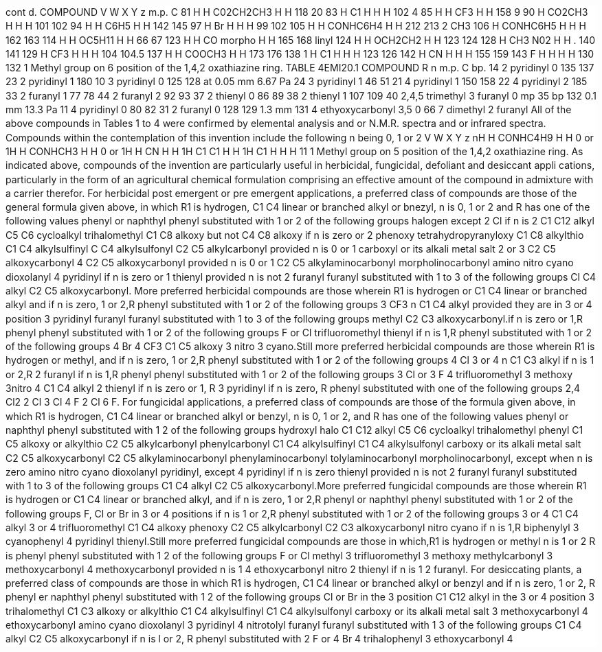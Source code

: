cont d. COMPOUND V W X Y z m.p. C 81 H H C02CH2CH3 H H 118 20 83 H C1 H H H 102 4 85 H H CF3 H H 158 9 90 H CO2CH3 H H H 101 102 94 H H C6H5 H H 142 145 97 H Br H H H 99 102 105 H H CONHC6H4 H H 212 213 2 CH3 106 H CONHC6H5 H H H 162 163 114 H H OC5H11 H H 66 67 123 H H CO morpho H H 165 168 linyl 124 H H OCH2CH2 H H 123 124 128 H CH3 N02 H H . 140 141 129 H CF3 H H H 104 104.5 137 H H COOCH3 H H 173 176 138 1 H C1 H H H 123 126 142 H CN H H H 155 159 143 F H H H H 130 132 1 Methyl group on 6 position of the 1,4,2 oxathiazine ring. TABLE 4EMI20.1 COMPOUND R n m.p. C bp. 14 2 pyridinyl 0 135 137 23 2 pyridinyl 1 180 10 3 pyridinyl 0 125 128 at 0.05 mm 6.67 Pa 24 3 pyridinyl 1 46 51 21 4 pyridinyl 1 150 158 22 4 pyridinyl 2 185 33 2 furanyl 1 77 78 44 2 furanyl 2 92 93 37 2 thienyl 0 86 89 38 2 thienyl 1 107 109 40 2,4,5 trimethyl 3 furanyl 0 mp 35 bp 132 0.1 mm 13.3 Pa 11 4 pyridinyl 0 80 82 31 2 furanyl 0 128 129 1.3 mm 131 4 ethyoxycarbonyl 3,5 0 66 7 dimethyl 2 furanyl All of the above compounds in Tables 1 to 4 were confirmed by elemental analysis and or N.M.R. spectra and or infrared spectra. Compounds within the contemplation of this invention include the following n being 0, 1 or 2 V W X Y z nH H CONHC4H9 H H 0 or 1H H CONHCH3 H H 0 or 1H H CN H H 1H C1 C1 H H 1H C1 H H H 11 1 Methyl group on 5 position of the 1,4,2 oxathiazine ring. As indicated above, compounds of the invention are particularly useful in herbicidal, fungicidal, defoliant and desiccant appli cations, particularly in the form of an agricultural chemical formulation comprising an effective amount of the compound in admixture with a carrier therefor. For herbicidal post emergent or pre emergent applications, a preferred class of compounds are those of the general formula given above, in which R1 is hydrogen, C1 C4 linear or branched alkyl or bnezyl, n is 0, 1 or 2 and R has one of the following values phenyl or naphthyl phenyl substituted with 1 or 2 of the following groups halogen except 2 Cl if n is 2 C1 C12 alkyl C5 C6 cycloalkyl trihalomethyl C1 C8 alkoxy but not C4 C8 alkoxy if n is zero or 2 phenoxy tetrahydropyranyloxy C1 C8 alkylthio C1 C4 alkylsulfinyl C C4 alkylsulfonyl C2 C5 alkylcarbonyl provided n is 0 or 1 carboxyl or its alkali metal salt 2 or 3 C2 C5 alkoxycarbonyl 4 C2 C5 alkoxycarbonyl provided n is 0 or 1 C2 C5 alkylaminocarbonyl morpholinocarbonyl amino nitro cyano dioxolanyl 4 pyridinyl if n is zero or 1 thienyl provided n is not 2 furanyl furanyl substituted with 1 to 3 of the following groups Cl C4 alkyl C2 C5 alkoxycarbonyl. More preferred herbicidal compounds are those wherein R1 is hydrogen or C1 C4 linear or branched alkyl and if n is zero, 1 or 2,R phenyl substituted with 1 or 2 of the following groups 3 CF3 n C1 C4 alkyl provided they are in 3 or 4 position 3 pyridinyl furanyl furanyl substituted with 1 to 3 of the following groups methyl C2 C3 alkoxycarbonyl.if n is zero or 1,R phenyl phenyl substituted with 1 or 2 of the following groups F or Cl trifluoromethyl thienyl if n is 1,R phenyl substituted with 1 or 2 of the following groups 4 Br 4 CF3 C1 C5 alkoxy 3 nitro 3 cyano.Still more preferred herbicidal compounds are those wherein R1 is hydrogen or methyl, and if n is zero, 1 or 2,R phenyl substituted with 1 or 2 of the following groups 4 Cl 3 or 4 n C1 C3 alkyl if n is 1 or 2,R 2 furanyl if n is 1,R phenyl phenyl substituted with 1 or 2 of the following groups 3 Cl or 3 F 4 trifluoromethyl 3 methoxy 3nitro 4 C1 C4 alkyl 2 thienyl if n is zero or 1, R 3 pyridinyl if n is zero, R phenyl substituted with one of the following groups 2,4 Cl2 2 Cl 3 Cl 4 F 2 Cl 6 F. For fungicidal applications, a preferred class of compounds are those of the formula given above, in which R1 is hydrogen, C1 C4 linear or branched alkyl or benzyl, n is 0, 1 or 2, and R has one of the following values phenyl or naphthyl phenyl substituted with 1 2 of the following groups hydroxyl halo C1 C12 alkyl C5 C6 cycloalkyl trihalomethyl phenyl C1 C5 alkoxy or alkylthio C2 C5 alkylcarbonyl phenylcarbonyl C1 C4 alkylsulfinyl C1 C4 alkylsulfonyl carboxy or its alkali metal salt C2 C5 alkoxycarbonyl C2 C5 alkylaminocarbonyl phenylaminocarbonyl tolylaminocarbonyl morpholinocarbonyl, except when n is zero amino nitro cyano dioxolanyl pyridinyl, except 4 pyridinyl if n is zero thienyl provided n is not 2 furanyl furanyl substituted with 1 to 3 of the following groups C1 C4 alkyl C2 C5 alkoxycarbonyl.More preferred fungicidal compounds are those wherein R1 is hydrogen or C1 C4 linear or branched alkyl, and if n is zero, 1 or 2,R phenyl or naphthyl phenyl substituted with 1 or 2 of the following groups F, Cl or Br in 3 or 4 positions if n is 1 or 2,R phenyl substituted with 1 or 2 of the following groups 3 or 4 C1 C4 alkyl 3 or 4 trifluoromethyl C1 C4 alkoxy phenoxy C2 C5 alkylcarbonyl C2 C3 alkoxycarbonyl nitro cyano if n is 1,R biphenylyl 3 cyanophenyl 4 pyridinyl thienyl.Still more preferred fungicidal compounds are those in which,R1 is hydrogen or methyl n is 1 or 2 R is phenyl phenyl substituted with 1 2 of the following groups F or Cl methyl 3 trifluoromethyl 3 methoxy methylcarbonyl 3 methoxycarbonyl 4 methoxycarbonyl provided n is 1 4 ethoxycarbonyl nitro 2 thienyl if n is 1 2 furanyl. For desiccating plants, a preferred class of compounds are those in which R1 is hydrogen, C1 C4 linear or branched alkyl or benzyl and if n is zero, 1 or 2, R phenyl er naphthyl phenyl substituted with 1 2 of the following groups Cl or Br in the 3 position C1 C12 alkyl in the 3 or 4 position 3 trihalomethyl C1 C3 alkoxy or alkylthio C1 C4 alkylsulfinyl C1 C4 alkylsulfonyl carboxy or its alkali metal salt 3 methoxycarbonyl 4 ethoxycarbonyl amino cyano dioxolanyl 3 pyridinyl 4 nitrotolyl furanyl furanyl substituted with 1 3 of the following groups C1 C4 alkyl C2 C5 alkoxycarbonyl if n is l or 2, R phenyl substituted with 2 F or 4 Br 4 trihalophenyl 3 ethoxycarbonyl 4